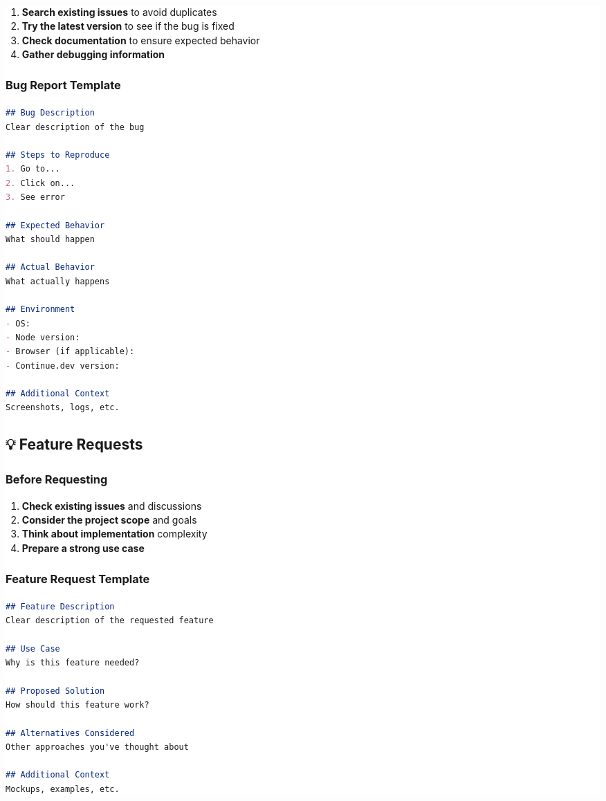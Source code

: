 1. **Search existing issues** to avoid duplicates
2. **Try the latest version** to see if the bug is fixed
3. **Check documentation** to ensure expected behavior
4. **Gather debugging information**

### Bug Report Template

```markdown
## Bug Description
Clear description of the bug

## Steps to Reproduce
1. Go to...
2. Click on...
3. See error

## Expected Behavior
What should happen

## Actual Behavior  
What actually happens

## Environment
- OS: 
- Node version:
- Browser (if applicable):
- Continue.dev version:

## Additional Context
Screenshots, logs, etc.
```

## 💡 Feature Requests

### Before Requesting

1. **Check existing issues** and discussions
2. **Consider the project scope** and goals
3. **Think about implementation** complexity
4. **Prepare a strong use case**

### Feature Request Template

```markdown
## Feature Description
Clear description of the requested feature

## Use Case
Why is this feature needed?

## Proposed Solution
How should this feature work?

## Alternatives Considered
Other approaches you've thought about

## Additional Context
Mockups, examples, etc.
```

